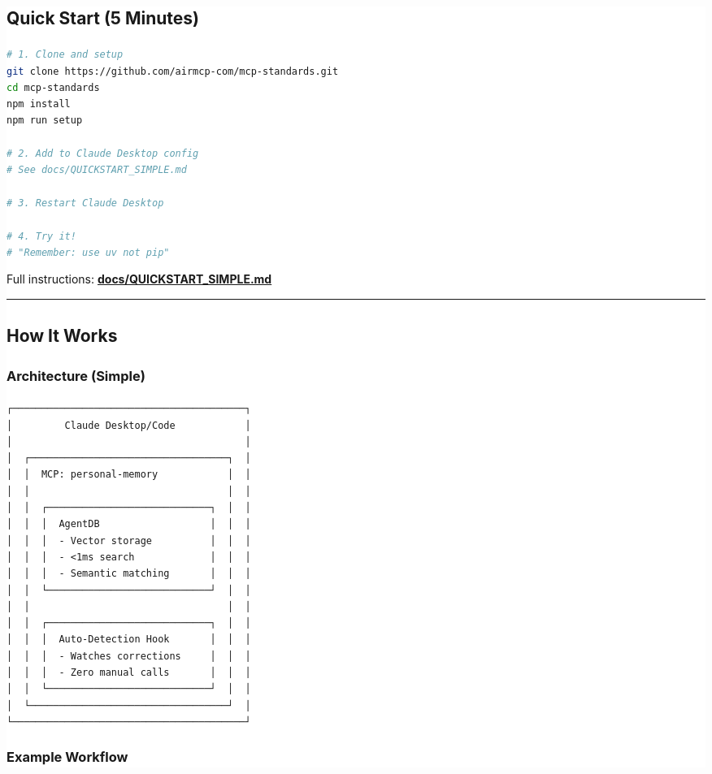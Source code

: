 
## Quick Start (5 Minutes)

```bash
# 1. Clone and setup
git clone https://github.com/airmcp-com/mcp-standards.git
cd mcp-standards
npm install
npm run setup

# 2. Add to Claude Desktop config
# See docs/QUICKSTART_SIMPLE.md

# 3. Restart Claude Desktop

# 4. Try it!
# "Remember: use uv not pip"
```

Full instructions: **[docs/QUICKSTART_SIMPLE.md](docs/QUICKSTART_SIMPLE.md)**

---

## How It Works

### Architecture (Simple)

```
┌────────────────────────────────────────┐
│         Claude Desktop/Code            │
│                                        │
│  ┌──────────────────────────────────┐  │
│  │  MCP: personal-memory            │  │
│  │                                  │  │
│  │  ┌────────────────────────────┐  │  │
│  │  │  AgentDB                   │  │  │
│  │  │  - Vector storage          │  │  │
│  │  │  - <1ms search             │  │  │
│  │  │  - Semantic matching       │  │  │
│  │  └────────────────────────────┘  │  │
│  │                                  │  │
│  │  ┌────────────────────────────┐  │  │
│  │  │  Auto-Detection Hook       │  │  │
│  │  │  - Watches corrections     │  │  │
│  │  │  - Zero manual calls       │  │  │
│  │  └────────────────────────────┘  │  │
│  └──────────────────────────────────┘  │
└────────────────────────────────────────┘
```

### Example Workflow
